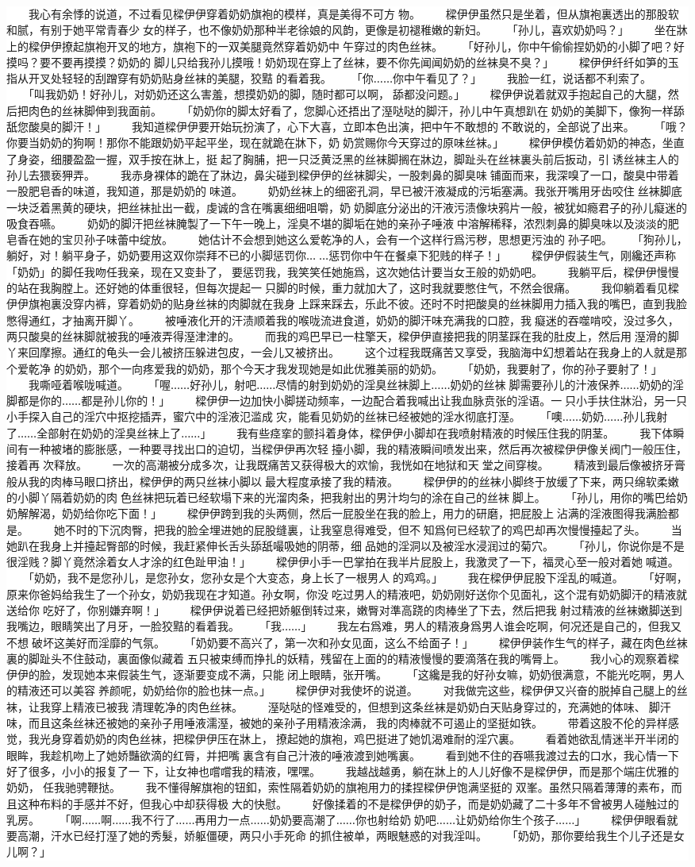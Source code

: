 　　我心有余悸的说道，不过看见樑伊伊穿着奶奶旗袍的模样，真是美得不可方 物。
 　　樑伊伊虽然只是坐着，但从旗袍裏透出的那股软和腻，有别于她平常青春少 女的样子，也不像奶奶那种半老徐娘的风韵，更像是初褪稚嫩的新妇。
 　　「孙儿，喜欢奶奶吗？」
 　　坐在牀上的樑伊伊撩起旗袍开叉的地方，旗袍下的一双美腿竟然穿着奶奶中 午穿过的肉色丝袜。
 　　「好孙儿，你中午偷偷捏奶奶的小脚了吧？好摸吗？要不要再摸摸？奶奶的 脚儿只给我孙儿摸哦！奶奶现在穿上了丝袜，要不你先闻闻奶奶的丝袜臭不臭？」
 　　樑伊伊纤纤如笋的玉指从开叉处轻轻的刮蹭穿有奶奶贴身丝袜的美腿，狡黠 的看着我。
 　　「你……你中午看见了？」
 　　我脸一红，说话都不利索了。
 　　「叫我奶奶！好孙儿，对奶奶还这么害羞，想摸奶奶的脚，随时都可以啊， 舔都没问题。」
 　　樑伊伊说着就双手抱起自己的大腿，然后把肉色的丝袜脚伸到我面前。
 　　「奶奶你的脚太好看了，您脚心还捂出了溼哒哒的脚汗，孙儿中午真想趴在 奶奶的美脚下，像狗一样舔舐您酸臭的脚汗！」
 　　我知道樑伊伊要开始玩扮演了，心下大喜，立即本色出演，把中午不敢想的 不敢说的，全部说了出来。
 　　「哦？你要当奶奶的狗啊！那你不能跟奶奶平起平坐，现在就跪在牀下，奶 奶赏赐你今天穿过的原味丝袜。」
 　　樑伊伊模仿着奶奶的神态，坐直了身姿，细腰盈盈一握，双手按在牀上，挺 起了胸脯，把一只泛黄泛黑的丝袜脚搁在牀边，脚趾头在丝袜裏头前后扳动，引 诱丝袜主人的孙儿去猥亵狎弄。
 　　我赤身裸体的跪在了牀边，鼻尖碰到樑伊伊的丝袜脚尖，一股刺鼻的脚臭味 铺面而来，我深嗅了一口，酸臭中带着一股肥皂香的味道，我知道，那是奶奶的 味道。
 　　奶奶丝袜上的细密孔洞，早已被汗液凝成的污垢塞满。我张开嘴用牙齿咬住 丝袜脚底一块泛着黑黄的硬块，把丝袜扯出一截，虔诚的含在嘴裏细细咀嚼，奶 奶脚底分泌出的汗液污渍像块鸦片一般，被犹如瘾君子的孙儿癡迷的吸食吞嚥。
 　　奶奶的脚汗把丝袜腌製了一下午一晚上，淫臭不堪的脚垢在她的亲孙子唾液 中溶解稀释，浓烈刺鼻的脚臭味以及淡淡的肥皂香在她的宝贝孙子味蕾中绽放。
 　　她估计不会想到她这么爱乾净的人，会有一个这样行爲污秽，思想更污浊的 孙子吧。
 　　「狗孙儿，躺好，对！躺平身子，奶奶要用这双你崇拜不已的小脚惩罚你… …惩罚你中午在餐桌下犯贱的样子！」
 　　樑伊伊假装生气，刚纔还声称「奶奶」的脚任我吻任我亲，现在又变卦了， 要惩罚我，我笑笑任她施爲，这次她估计要当女王般的奶奶吧。
 　　我躺平后，樑伊伊慢慢的站在我胸膛上。还好她的体重很轻，但每次提起一 只脚的时候，重力就加大了，这时我就要憋住气，不然会很痛。
 　　我仰躺着看见樑伊伊旗袍裏没穿内裤，穿着奶奶的贴身丝袜的肉脚就在我身 上踩来踩去，乐此不彼。还时不时把酸臭的丝袜脚用力插入我的嘴巴，直到我脸 憋得通红，才抽离开脚丫。
 　　被唾液化开的汗渍顺着我的喉咙流进食道，奶奶的脚汗味充满我的口腔，我 癡迷的吞噬啃咬，没过多久，两只酸臭的丝袜脚就被我的唾液弄得溼津津的。
 　　而我的鸡巴早已一柱擎天，樑伊伊直接把我的阴茎踩在我的肚皮上，然后用 溼滑的脚丫来回摩擦。通红的龟头一会儿被挤压躲进包皮，一会儿又被挤出。
 　　这个过程我既痛苦又享受，我脑海中幻想着站在我身上的人就是那个爱乾净 的奶奶，那个一向疼爱我的奶奶，那个今天才我发现她是如此优雅美丽的奶奶。
 　　「奶奶，我要射了，你的孙子要射了！」
 　　我嘶哑着喉咙喊道。
 　　「喔……好孙儿，射吧……尽情的射到奶奶的淫臭丝袜脚上……奶奶的丝袜 脚需要孙儿的汁液保养……奶奶的淫脚都是你的……都是孙儿你的！」
 　　樑伊伊一边加快小脚搓动频率，一边配合着我喊出让我血脉贲张的淫语。一 只小手扶住牀沿，另一只小手探入自己的淫穴中抠挖插弄，蜜穴中的淫液氾滥成 灾，能看见奶奶的丝袜已经被她的淫水彻底打溼。
 　　「噢……奶奶……孙儿我射了……全部射在奶奶的淫臭丝袜上了……」
 　　我有些痉挛的颤抖着身体，樑伊伊小脚却在我喷射精液的时候压住我的阴茎。
 　　我下体瞬间有一种被堵的膨胀感，一种要寻找出口的迫切，当樑伊伊再次轻 擡小脚，我的精液瞬间喷发出来，然后再次被樑伊伊像关阀门一般压住，接着再 次释放。
 　　一次的高潮被分成多次，让我既痛苦又获得极大的欢愉，我恍如在地狱和天 堂之间穿梭。
 　　精液到最后像被挤牙膏般从我的肉棒马眼口挤出，樑伊伊的两只丝袜小脚以 最大程度承接了我的精液。
 　　樑伊伊的的丝袜小脚终于放缓了下来，两只绵软柔嫩的小脚丫隔着奶奶的肉 色丝袜把玩着已经软塌下来的光溜肉条，把我射出的男汁均匀的涂在自己的丝袜 脚上。
 　　「孙儿，用你的嘴巴给奶奶解解渴，奶奶给你吃下面！」
 　　樑伊伊跨到我的头两侧，然后一屁股坐在我的脸上，用力的研磨，把屁股上 沾满的淫液图得我满脸都是。
 　　她不时的下沉肉臀，把我的脸全埋进她的屁股缝裏，让我窒息得难受，但不 知爲何已经软了的鸡巴却再次慢慢擡起了头。
 　　当她趴在我身上并擡起臀部的时候，我赶紧伸长舌头舔舐嘬吸她的阴蒂，细 品她的淫洞以及被淫水浸润过的菊穴。
 　　「孙儿，你说你是不是很淫贱？脚丫竟然涂着女人才涂的红色趾甲油！」
 　　樑伊伊小手一巴掌拍在我半片屁股上，我激灵了一下，福灵心至一般对着她 喊道。
 　　「奶奶，我不是您孙儿，是您孙女，您孙女是个大变态，身上长了一根男人 的鸡鸡。」
 　　我在樑伊伊屁股下淫乱的喊道。
 　　「好啊，原来你爸妈给我生了一个孙女，奶奶我现在才知道。孙女啊，你没 吃过男人的精液吧，奶奶刚好送你个见面礼，这个混有奶奶脚汗的精液就送给你 吃好了，你别嫌弃啊！」
 　　樑伊伊说着已经把娇躯倒转过来，嫩臀对準高跷的肉棒坐了下去，然后把我 射过精液的丝袜嫩脚送到我嘴边，眼睛笑出了月牙，一脸狡黠的看着我。
 　　「我……」
 　　我左右爲难，男人的精液身爲男人谁会吃啊，何况还是自己的，但我又不想 破坏这美好而淫靡的气氛。
 　　「奶奶要不高兴了，第一次和孙女见面，这么不给面子！」
 　　樑伊伊装作生气的样子，藏在肉色丝袜裏的脚趾头不住鼓动，裏面像似藏着 五只被束缚而挣扎的妖精，残留在上面的的精液慢慢的要滴落在我的嘴脣上。
 　　我小心的观察着樑伊伊的脸，发现她本来假装生气，逐渐要变成不满，只能 闭上眼睛，张开嘴。
 　　「这纔是我的好孙女嘛，奶奶很满意，不能光吃啊，男人的精液还可以美容 养颜呢，奶奶给你的脸也抹一点。」
 　　樑伊伊对我使坏的说道。
 　　对我做完这些，樑伊伊又兴奋的脱掉自己腿上的丝袜，让我穿上精液已被我 清理乾净的肉色丝袜。
 　　溼哒哒的怪难受的，但想到这条丝袜是奶奶白天贴身穿过的，充满她的体味、 脚汗味，而且这条丝袜还被她的亲孙子用唾液濡溼，被她的亲孙子用精液涂满， 我的肉棒就不可遏止的坚挺如铁。
 　　带着这股不伦的异样感觉，我光身穿着奶奶的肉色丝袜，把樑伊伊压在牀上， 撩起她的旗袍，鸡巴挺进了她饥渴难耐的淫穴裏。
 　　看着她欲乱情迷半开半闭的眼眸，我趁机吻上了她娇豔欲滴的红脣，并把嘴 裏含有自己汁液的唾液渡到她嘴裏。
 　　看到她不住的吞嚥我渡过去的口水，我心情一下好了很多，小小的报复了一 下，让女神也嚐嚐我的精液，嘿嘿。
 　　我越战越勇，躺在牀上的人儿好像不是樑伊伊，而是那个端庄优雅的奶奶， 任我驰骋鞭挞。
 　　我不懂得解旗袍的钮釦，索性隔着奶奶的旗袍用力的揉捏樑伊伊饱满坚挺的 双峯。虽然只隔着薄薄的素布，而且这种布料的手感并不好，但我心中却获得极 大的快慰。
 　　好像揉着的不是樑伊伊的奶子，而是奶奶藏了二十多年不曾被男人碰触过的 乳房。
 　　「啊……啊……我不行了……再用力一点……奶奶要高潮了……你也射给奶 奶吧……让奶奶给你生个孩子……」
 　　樑伊伊眼看就要高潮，汗水已经打溼了她的秀髮，娇躯僵硬，两只小手死命 的抓住被单，两眼魅惑的对我淫叫。
 　　「奶奶，那你要给我生个儿子还是女儿啊？」